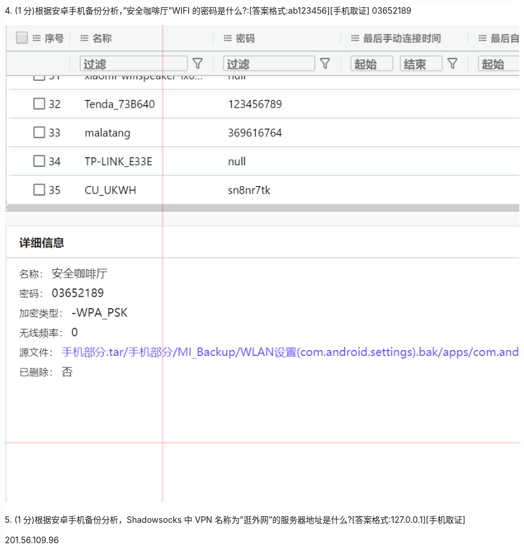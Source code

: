4. (1 分)根据安卓手机备份分析，”安全咖啡厅”WIFI 的密码是什么?:[答案格式:ab123456][手机取证]
03652189

![](图片/Pasted%20image%2020250418131733.png)

5. (1 分)根据安卓手机备份分析，Shadowsocks 中 VPN 名称为”逛外网”的服务器地址是什么?[答案格式:127.0.0.1][手机取证]

201.56.109.96